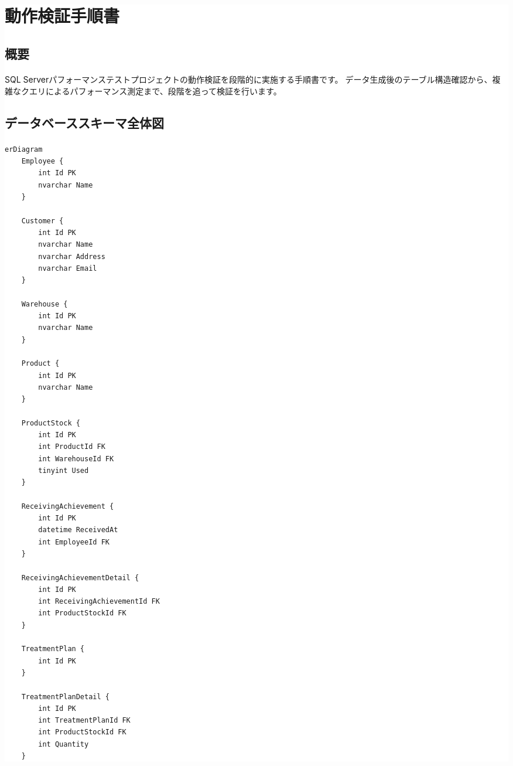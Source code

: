 # 動作検証手順書

## 概要

SQL Serverパフォーマンステストプロジェクトの動作検証を段階的に実施する手順書です。
データ生成後のテーブル構造確認から、複雑なクエリによるパフォーマンス測定まで、段階を追って検証を行います。

## データベーススキーマ全体図

```mermaid
erDiagram
    Employee {
        int Id PK
        nvarchar Name
    }

    Customer {
        int Id PK
        nvarchar Name
        nvarchar Address
        nvarchar Email
    }

    Warehouse {
        int Id PK
        nvarchar Name
    }

    Product {
        int Id PK
        nvarchar Name
    }

    ProductStock {
        int Id PK
        int ProductId FK
        int WarehouseId FK
        tinyint Used
    }

    ReceivingAchievement {
        int Id PK
        datetime ReceivedAt
        int EmployeeId FK
    }

    ReceivingAchievementDetail {
        int Id PK
        int ReceivingAchievementId FK
        int ProductStockId FK
    }

    TreatmentPlan {
        int Id PK
    }

    TreatmentPlanDetail {
        int Id PK
        int TreatmentPlanId FK
        int ProductStockId FK
        int Quantity
    }
```